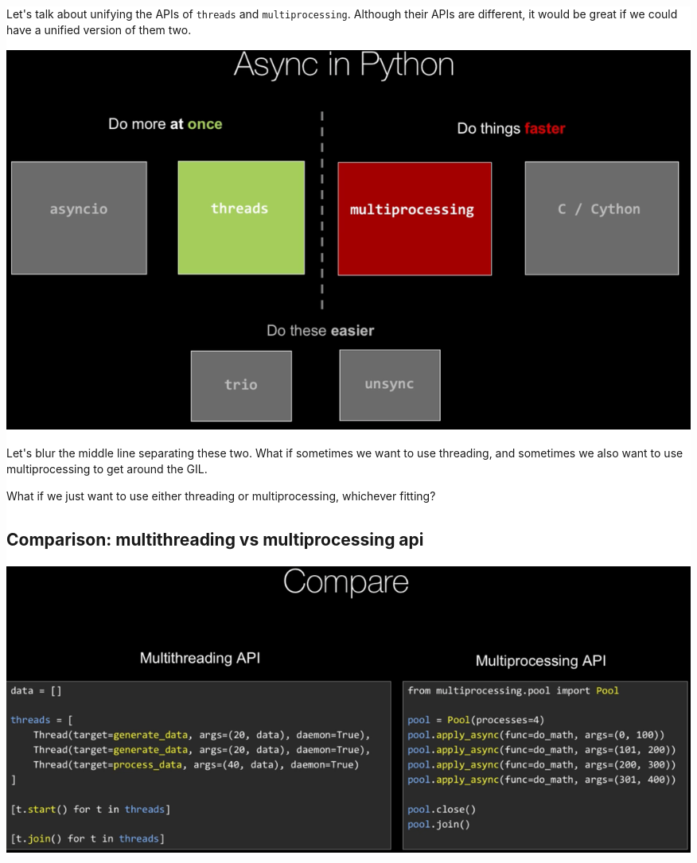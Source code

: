 Let's talk about unifying the APIs of `threads` and `multiprocessing`. Although their APIs are different, it would be great if we could have a unified version of them two.

![](./code_img/README-2022-06-29-22-52-50.png)

Let's blur the middle line separating these two. What if sometimes we want to use threading, and sometimes we also want to use multiprocessing to get around the GIL.

What if we just want to use either threading or multiprocessing, whichever fitting?

## Comparison: multithreading vs multiprocessing api

![](./code_img/README-2022-06-29-22-54-15.png)
